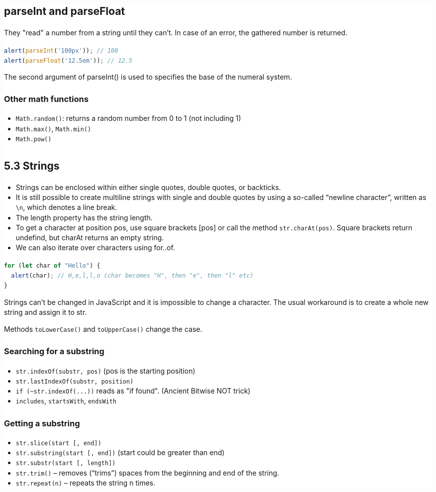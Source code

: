 ## parseInt and parseFloat

They "read" a number from a string until they can’t. In case of an error, the gathered number is returned.

```javascript
alert(parseInt('100px')); // 100
alert(parseFloat('12.5em')); // 12.5
```

The second argument of parseInt\(\) is used to specifies the base of the numeral system.

### Other math functions

* `Math.random()`: returns a random number from 0 to 1 \(not including 1\)
* `Math.max()`, `Math.min()`
* `Math.pow()`

## 5.3 Strings

* Strings can be enclosed within either single quotes, double quotes, or backticks.
* It is still possible to create multiline strings with single and double quotes by using a so-called “newline character”, written as `\n`, which denotes a line break.
* The length property has the string length.
* To get a character at position pos, use square brackets \[pos\] or call the method `str.charAt(pos)`. Square brackets return undefind, but charAt returns an empty string.
* We can also iterate over characters using for..of.

```javascript
for (let char of "Hello") {
  alert(char); // H,e,l,l,o (char becomes "H", then "e", then "l" etc)
}
```

Strings can’t be changed in JavaScript and it is impossible to change a character. The usual workaround is to create a whole new string and assign it to str.

Methods `toLowerCase()` and `toUpperCase()` change the case.

### Searching for a substring

* `str.indexOf(substr, pos)` \(pos is the starting position\)
* `str.lastIndexOf(substr, position)`
* `if (~str.indexOf(...))` reads as "if found". \(Ancient Bitwise NOT trick\)
* `includes`, `startsWith`, `endsWith`

### Getting a substring

* `str.slice(start [, end])`
* `str.substring(start [, end])` \(start could be greater than end\)
* `str.substr(start [, length])`
* `str.trim()` – removes \(“trims”\) spaces from the beginning and end of the string.
* `str.repeat(n)` – repeats the string n times.
